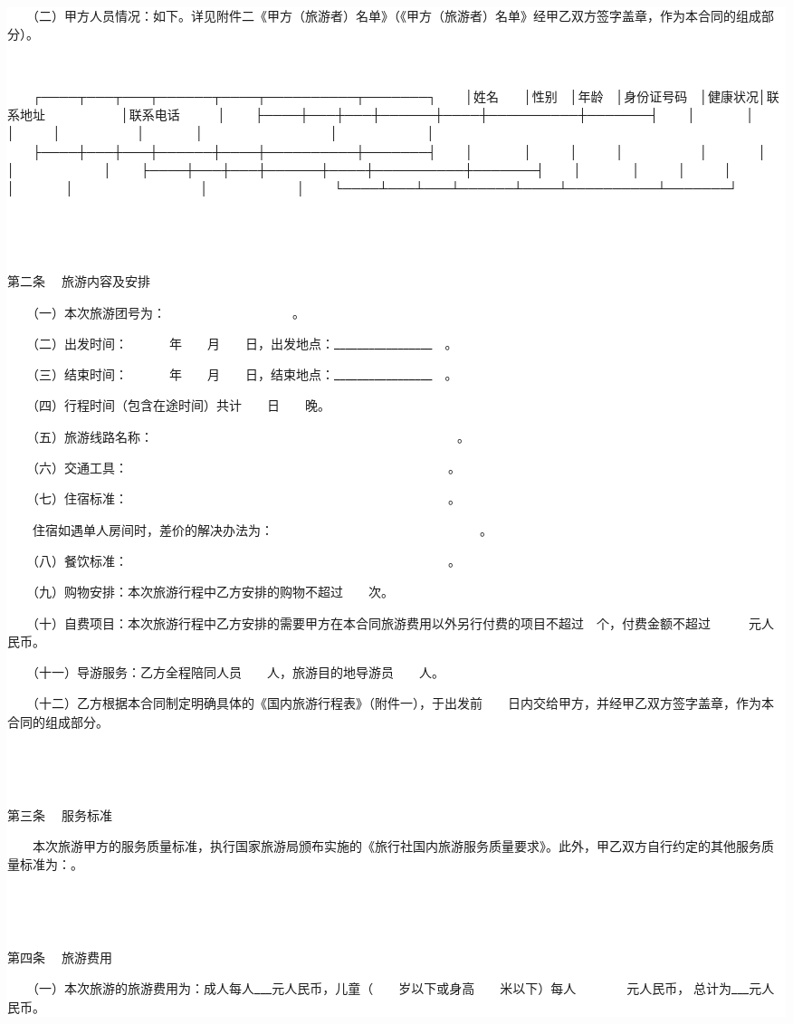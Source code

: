 　　（二）甲方人员情况：如下。详见附件二《甲方（旅游者）名单》（《甲方（旅游者）名单》经甲乙双方签字盖章，作为本合同的组成部分）。

　　


　　┌────┬───┬───┬──────┬────┬──────────┬───────┐
　　│姓名　　│性别　│年龄　│身份证号码　│健康状况│联系地址　　　　　　│联系电话　　　│
　　├────┼───┼───┼──────┼────┼──────────┼───────┤
　　│　　　　│　　　│　　　│　　　　　　│　　　　│　　　　　　　　　　│　　　　　　　│
　　├────┼───┼───┼──────┼────┼──────────┼───────┤
　　│　　　　│　　　│　　　│　　　　　　│　　　　│　　　　　　　　　　│　　　　　　　│
　　├────┼───┼───┼──────┼────┼──────────┼───────┤
　　│　　　　│　　　│　　　│　　　　　　│　　　　│　　　　　　　　　　│　　　　　　　│
　　└────┴───┴───┴──────┴────┴──────────┴───────┘
　　


　　

　　

第二条
　旅游内容及安排

　　（一）本次旅游团号为：　　　　　　　　　　。

　　（二）出发时间：　　　 年　　月　　日，出发地点：_________________　。

　　（三）结束时间：　　　 年　　月　　日，结束地点：_________________　。

　　（四）行程时间（包含在途时间）共计　　日　　晚。

　　（五）旅游线路名称：　　　　　　　　　　　　　　　　　　　　　　　　。

　　（六）交通工具：　　　　　　　　　　　　　　　　　　　　　　　　　 。

　　（七）住宿标准：　　　　　　　　　　　　　　　　　　　　　　　　　 。

　　住宿如遇单人房间时，差价的解决办法为：　　　　　　　　　　　　　　　　 。

　　（八）餐饮标准：　　　　　　　　　　　　　　　　　　　　　　　　　 。

　　（九）购物安排：本次旅游行程中乙方安排的购物不超过　　次。

　　（十）自费项目：本次旅游行程中乙方安排的需要甲方在本合同旅游费用以外另行付费的项目不超过　个，付费金额不超过　　　元人民币。

　　（十一）导游服务：乙方全程陪同人员　　人，旅游目的地导游员　　人。

　　（十二）乙方根据本合同制定明确具体的《国内旅游行程表》（附件一），于出发前　　日内交给甲方，并经甲乙双方签字盖章，作为本合同的组成部分。

　　

　　

第三条
　服务标准

　　本次旅游甲方的服务质量标准，执行国家旅游局颁布实施的《旅行社国内旅游服务质量要求》。此外，甲乙双方自行约定的其他服务质量标准为：。

　　

　　

第四条
　旅游费用

　　（一）本次旅游的旅游费用为：成人每人___元人民币，儿童（　　岁以下或身高　　米以下）每人　　　　元人民币， 总计为___元人民币。
